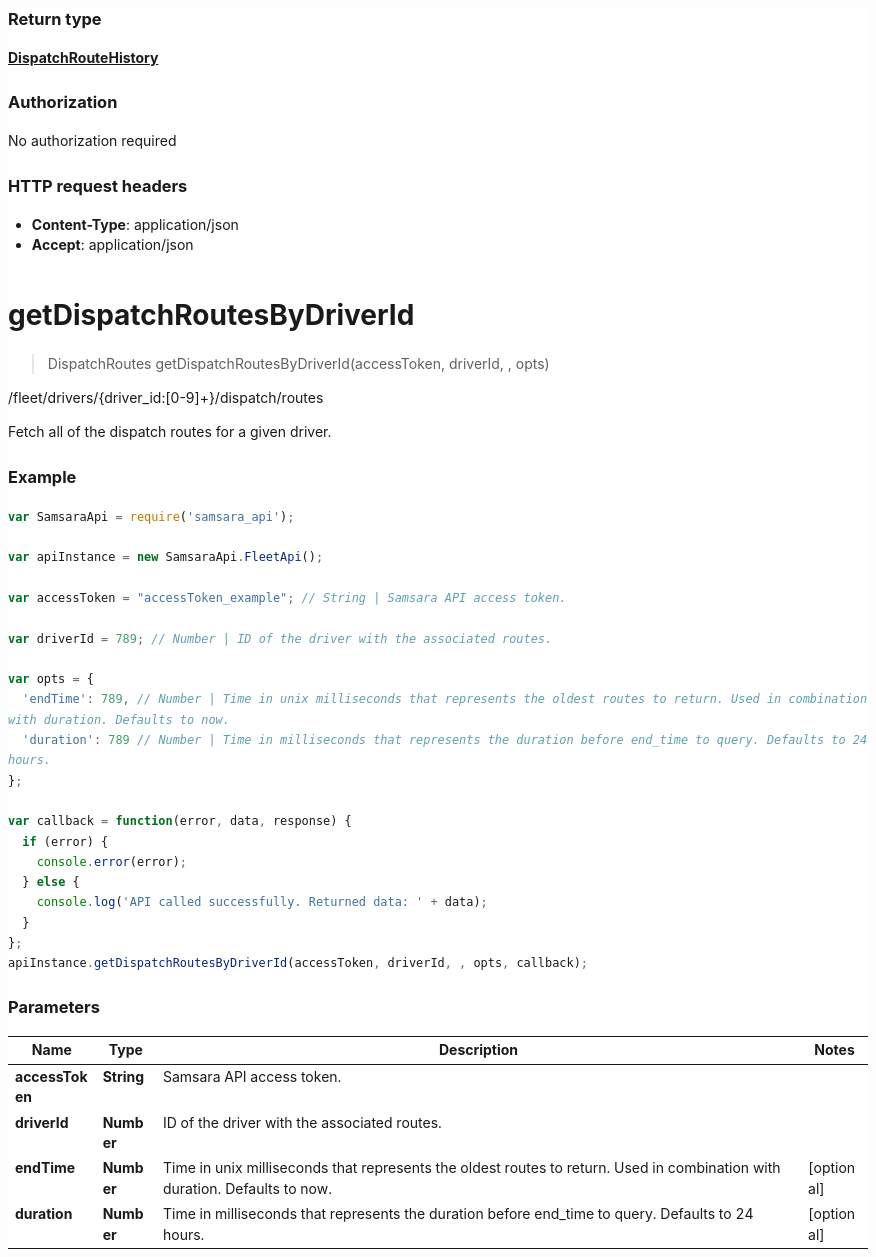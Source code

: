 ### Return type

[**DispatchRouteHistory**](DispatchRouteHistory.md)

### Authorization

No authorization required

### HTTP request headers

 - **Content-Type**: application/json
 - **Accept**: application/json

<a name="getDispatchRoutesByDriverId"></a>
# **getDispatchRoutesByDriverId**
> DispatchRoutes getDispatchRoutesByDriverId(accessToken, driverId, , opts)

/fleet/drivers/{driver_id:[0-9]+}/dispatch/routes

Fetch all of the dispatch routes for a given driver.

### Example
```javascript
var SamsaraApi = require('samsara_api');

var apiInstance = new SamsaraApi.FleetApi();

var accessToken = "accessToken_example"; // String | Samsara API access token.

var driverId = 789; // Number | ID of the driver with the associated routes.

var opts = { 
  'endTime': 789, // Number | Time in unix milliseconds that represents the oldest routes to return. Used in combination with duration. Defaults to now.
  'duration': 789 // Number | Time in milliseconds that represents the duration before end_time to query. Defaults to 24 hours.
};

var callback = function(error, data, response) {
  if (error) {
    console.error(error);
  } else {
    console.log('API called successfully. Returned data: ' + data);
  }
};
apiInstance.getDispatchRoutesByDriverId(accessToken, driverId, , opts, callback);
```

### Parameters

Name | Type | Description  | Notes
------------- | ------------- | ------------- | -------------
 **accessToken** | **String**| Samsara API access token. | 
 **driverId** | **Number**| ID of the driver with the associated routes. | 
 **endTime** | **Number**| Time in unix milliseconds that represents the oldest routes to return. Used in combination with duration. Defaults to now. | [optional] 
 **duration** | **Number**| Time in milliseconds that represents the duration before end_time to query. Defaults to 24 hours. | [optional] 
